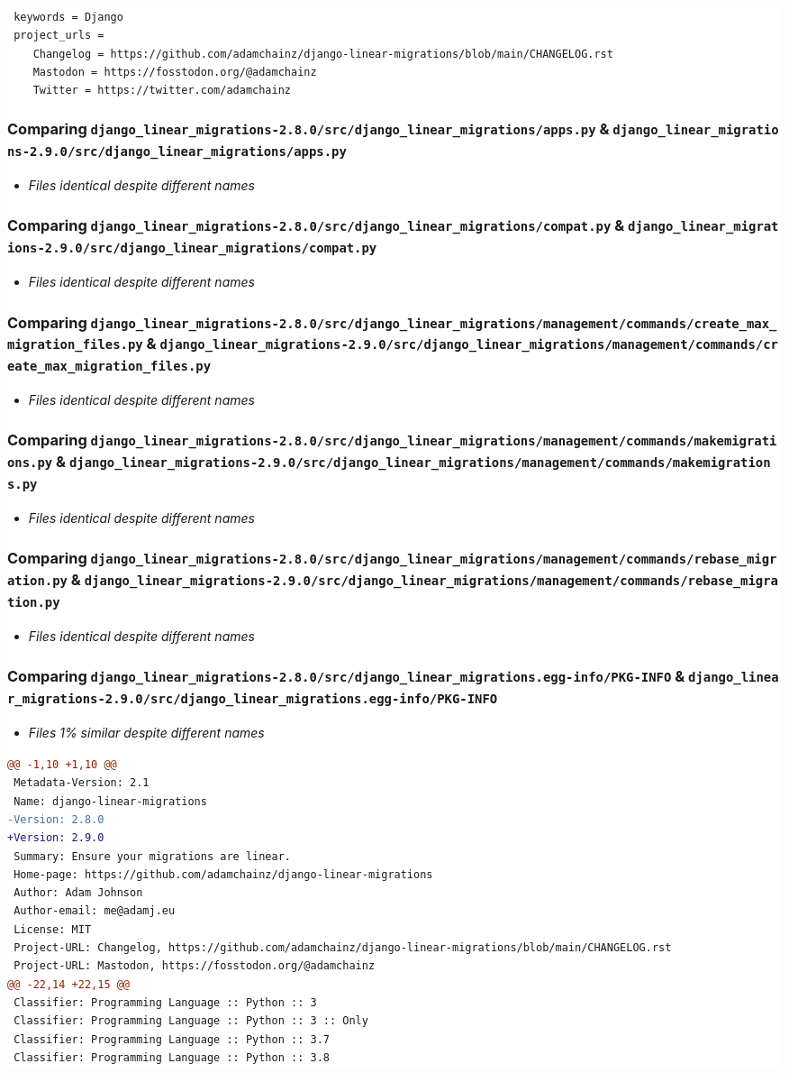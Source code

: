 ```diff
 keywords = Django
 project_urls = 
 	Changelog = https://github.com/adamchainz/django-linear-migrations/blob/main/CHANGELOG.rst
 	Mastodon = https://fosstodon.org/@adamchainz
 	Twitter = https://twitter.com/adamchainz
```

### Comparing `django_linear_migrations-2.8.0/src/django_linear_migrations/apps.py` & `django_linear_migrations-2.9.0/src/django_linear_migrations/apps.py`

 * *Files identical despite different names*

### Comparing `django_linear_migrations-2.8.0/src/django_linear_migrations/compat.py` & `django_linear_migrations-2.9.0/src/django_linear_migrations/compat.py`

 * *Files identical despite different names*

### Comparing `django_linear_migrations-2.8.0/src/django_linear_migrations/management/commands/create_max_migration_files.py` & `django_linear_migrations-2.9.0/src/django_linear_migrations/management/commands/create_max_migration_files.py`

 * *Files identical despite different names*

### Comparing `django_linear_migrations-2.8.0/src/django_linear_migrations/management/commands/makemigrations.py` & `django_linear_migrations-2.9.0/src/django_linear_migrations/management/commands/makemigrations.py`

 * *Files identical despite different names*

### Comparing `django_linear_migrations-2.8.0/src/django_linear_migrations/management/commands/rebase_migration.py` & `django_linear_migrations-2.9.0/src/django_linear_migrations/management/commands/rebase_migration.py`

 * *Files identical despite different names*

### Comparing `django_linear_migrations-2.8.0/src/django_linear_migrations.egg-info/PKG-INFO` & `django_linear_migrations-2.9.0/src/django_linear_migrations.egg-info/PKG-INFO`

 * *Files 1% similar despite different names*

```diff
@@ -1,10 +1,10 @@
 Metadata-Version: 2.1
 Name: django-linear-migrations
-Version: 2.8.0
+Version: 2.9.0
 Summary: Ensure your migrations are linear.
 Home-page: https://github.com/adamchainz/django-linear-migrations
 Author: Adam Johnson
 Author-email: me@adamj.eu
 License: MIT
 Project-URL: Changelog, https://github.com/adamchainz/django-linear-migrations/blob/main/CHANGELOG.rst
 Project-URL: Mastodon, https://fosstodon.org/@adamchainz
@@ -22,14 +22,15 @@
 Classifier: Programming Language :: Python :: 3
 Classifier: Programming Language :: Python :: 3 :: Only
 Classifier: Programming Language :: Python :: 3.7
 Classifier: Programming Language :: Python :: 3.8
```